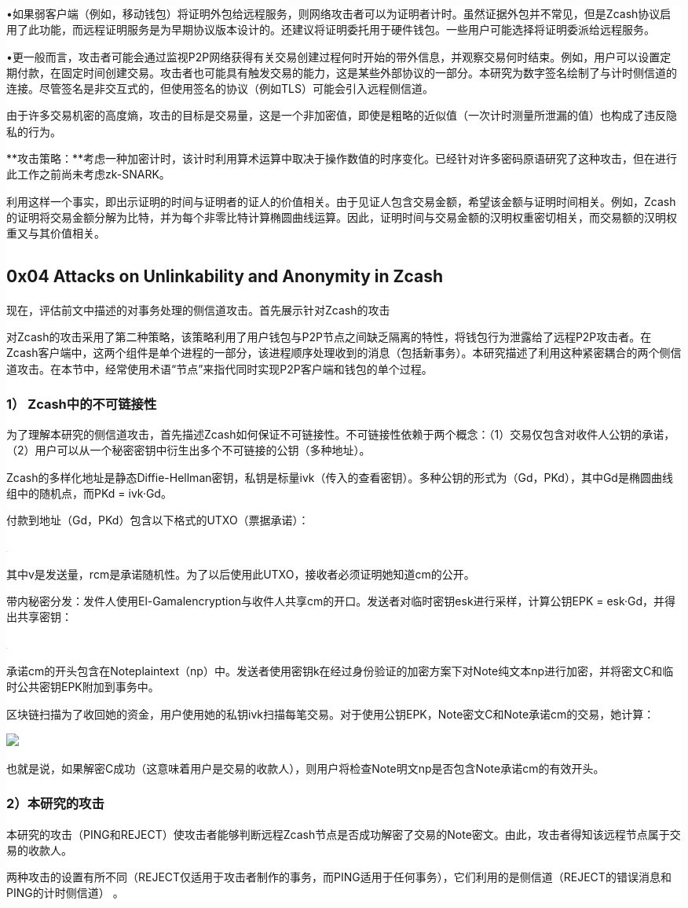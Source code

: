 •如果弱客户端（例如，移动钱包）将证明外包给远程服务，则网络攻击者可以为证明者计时。虽然证据外包并不常见，但是Zcash协议启用了此功能，而远程证明服务是为早期协议版本设计的。还建议将证明委托用于硬件钱包。一些用户可能选择将证明委派给远程服务。

•更一般而言，攻击者可能会通过监视P2P网络获得有关交易创建过程何时开始的带外信息，并观察交易何时结束。例如，用户可以设置定期付款，在固定时间创建交易。攻击者也可能具有触发交易的能力，这是某些外部协议的一部分。本研究为数字签名绘制了与计时侧信道的连接。尽管签名是非交互式的，但使用签名的协议（例如TLS）可能会引入远程侧信道。

由于许多交易机密的高度熵，攻击的目标是交易量，这是一个非加密值，即使是粗略的近似值（一次计时测量所泄漏的值）也构成了违反隐私的行为。

**攻击策略：**考虑一种加密计时，该计时利用算术运算中取决于操作数值的时序变化。已经针对许多密码原语研究了这种攻击，但在进行此工作之前尚未考虑zk-SNARK。

利用这样一个事实，即出示证明的时间与证明者的证人的价值相关。由于见证人包含交易金额，希望该金额与证明时间相关。例如，Zcash的证明将交易金额分解为比特，并为每个非零比特计算椭圆曲线运算。因此，证明时间与交易金额的汉明权重密切相关，而交易额的汉明权重又与其价值相关。



## 0x04 Attacks on Unlinkability and Anonymity in Zcash

现在，评估前文中描述的对事务处理的侧信道攻击。首先展示针对Zcash的攻击

对Zcash的攻击采用了第二种策略，该策略利用了用户钱包与P2P节点之间缺乏隔离的特性，将钱包行为泄露给了远程P2P攻击者。在Zcash客户端中，这两个组件是单个进程的一部分，该进程顺序处理收到的消息（包括新事务）。本研究描述了利用这种紧密耦合的两个侧信道攻击。在本节中，经常使用术语“节点”来指代同时实现P2P客户端和钱包的单个过程。

### <a class="reference-link" name="1%EF%BC%89%20Zcash%E4%B8%AD%E7%9A%84%E4%B8%8D%E5%8F%AF%E9%93%BE%E6%8E%A5%E6%80%A7"></a>1） Zcash中的不可链接性

为了理解本研究的侧信道攻击，首先描述Zcash如何保证不可链接性。不可链接性依赖于两个概念：（1）交易仅包含对收件人公钥的承诺，（2）用户可以从一个秘密密钥中衍生出多个不可链接的公钥（多种地址）。

Zcash的多样化地址是静态Diffie-Hellman密钥，私钥是标量ivk（传入的查看密钥）。多种公钥的形式为（Gd，PKd），其中Gd是椭圆曲线组中的随机点，而PKd = ivk·Gd。

付款到地址（Gd，PKd）包含以下格式的UTXO（票据承诺）：

[![](data:image/png;base64,iVBORw0KGgoAAAANSUhEUgAAAAEAAAABCAYAAAAfFcSJAAAAAXNSR0IArs4c6QAAAARnQU1BAACxjwv8YQUAAAAJcEhZcwAADsQAAA7EAZUrDhsAAAANSURBVBhXYzh8+PB/AAffA0nNPuCLAAAAAElFTkSuQmCC)](https://p1.ssl.qhimg.com/t010e54c13a1905f525.png)

其中v是发送量，rcm是承诺随机性。为了以后使用此UTXO，接收者必须证明她知道cm的公开。

带内秘密分发：发件人使用El-Gamalencryption与收件人共享cm的开口。发送者对临时密钥esk进行采样，计算公钥EPK = esk·Gd，并得出共享密钥：

[![](data:image/png;base64,iVBORw0KGgoAAAANSUhEUgAAAAEAAAABCAYAAAAfFcSJAAAAAXNSR0IArs4c6QAAAARnQU1BAACxjwv8YQUAAAAJcEhZcwAADsQAAA7EAZUrDhsAAAANSURBVBhXYzh8+PB/AAffA0nNPuCLAAAAAElFTkSuQmCC)](https://p3.ssl.qhimg.com/t01fcbaec70a8e6b978.png)

承诺cm的开头包含在Noteplaintext（np）中。发送者使用密钥k在经过身份验证的加密方案下对Note纯文本np进行加密，并将密文C和临时公共密钥EPK附加到事务中。

区块链扫描为了收回她的资金，用户使用她的私钥ivk扫描每笔交易。对于使用公钥EPK，Note密文C和Note承诺cm的交易，她计算：

[![](https://p3.ssl.qhimg.com/t01fe927de8db09dcb9.png)](https://p3.ssl.qhimg.com/t01fe927de8db09dcb9.png)

也就是说，如果解密C成功（这意味着用户是交易的收款人），则用户将检查Note明文np是否包含Note承诺cm的有效开头。

### <a class="reference-link" name="2%EF%BC%89%E6%9C%AC%E7%A0%94%E7%A9%B6%E7%9A%84%E6%94%BB%E5%87%BB"></a>2）本研究的攻击

本研究的攻击（PING和REJECT）使攻击者能够判断远程Zcash节点是否成功解密了交易的Note密文。由此，攻击者得知该远程节点属于交易的收款人。

两种攻击的设置有所不同（REJECT仅适用于攻击者制作的事务，而PING适用于任何事务），它们利用的是侧信道（REJECT的错误消息和PING的计时侧信道） 。
